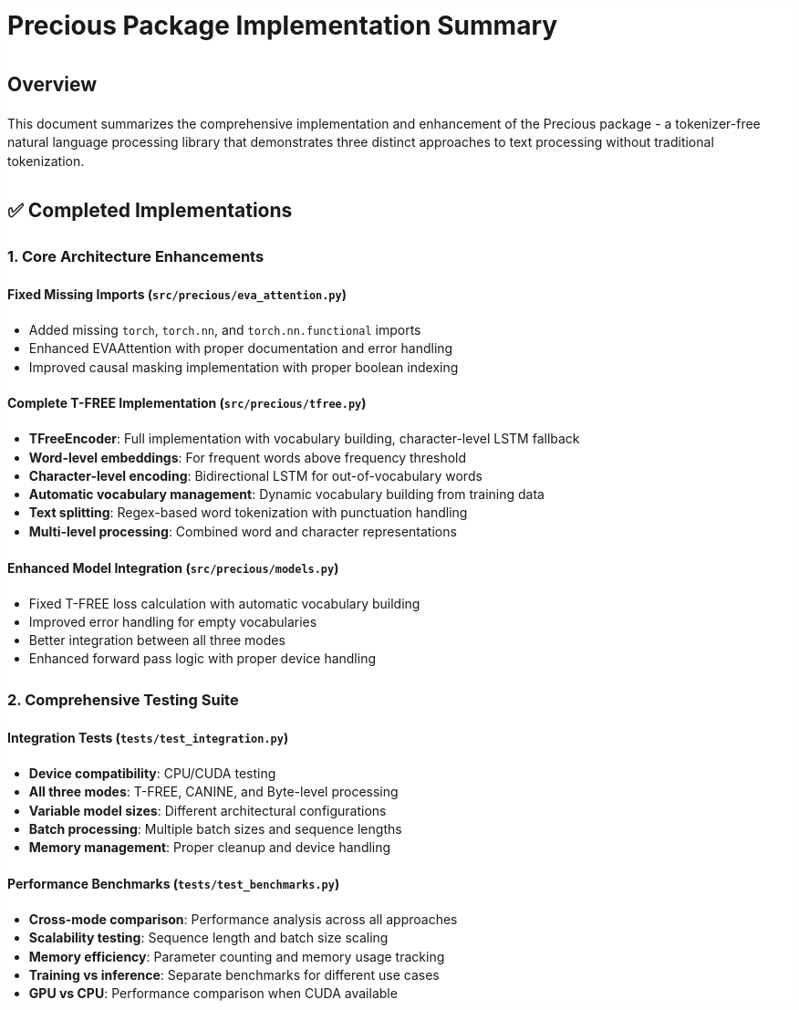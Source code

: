 # Precious Package Implementation Summary

## Overview

This document summarizes the comprehensive implementation and enhancement of the Precious package - a tokenizer-free natural language processing library that demonstrates three distinct approaches to text processing without traditional tokenization.

## ✅ Completed Implementations

### 1. Core Architecture Enhancements

#### **Fixed Missing Imports** (`src/precious/eva_attention.py`)
- Added missing `torch`, `torch.nn`, and `torch.nn.functional` imports
- Enhanced EVAAttention with proper documentation and error handling
- Improved causal masking implementation with proper boolean indexing

#### **Complete T-FREE Implementation** (`src/precious/tfree.py`)
- **TFreeEncoder**: Full implementation with vocabulary building, character-level LSTM fallback
- **Word-level embeddings**: For frequent words above frequency threshold
- **Character-level encoding**: Bidirectional LSTM for out-of-vocabulary words  
- **Automatic vocabulary management**: Dynamic vocabulary building from training data
- **Text splitting**: Regex-based word tokenization with punctuation handling
- **Multi-level processing**: Combined word and character representations

#### **Enhanced Model Integration** (`src/precious/models.py`)
- Fixed T-FREE loss calculation with automatic vocabulary building
- Improved error handling for empty vocabularies
- Better integration between all three modes
- Enhanced forward pass logic with proper device handling

### 2. Comprehensive Testing Suite

#### **Integration Tests** (`tests/test_integration.py`)
- **Device compatibility**: CPU/CUDA testing
- **All three modes**: T-FREE, CANINE, and Byte-level processing
- **Variable model sizes**: Different architectural configurations
- **Batch processing**: Multiple batch sizes and sequence lengths
- **Memory management**: Proper cleanup and device handling

#### **Performance Benchmarks** (`tests/test_benchmarks.py`)
- **Cross-mode comparison**: Performance analysis across all approaches
- **Scalability testing**: Sequence length and batch size scaling
- **Memory efficiency**: Parameter counting and memory usage tracking
- **Training vs inference**: Separate benchmarks for different use cases
- **GPU vs CPU**: Performance comparison when CUDA available
